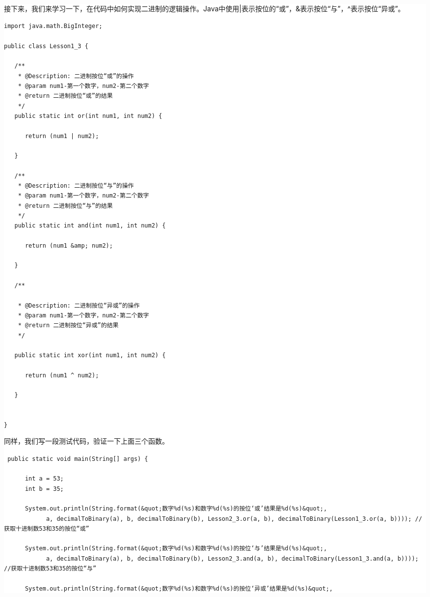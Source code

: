 接下来，我们来学习一下，在代码中如何实现二进制的逻辑操作。Java中使用|表示按位的“或”，&amp;表示按位“与”，^表示按位“异或”。

```
import java.math.BigInteger;

public class Lesson1_3 {  

   /**
    * @Description: 二进制按位“或”的操作
    * @param num1-第一个数字，num2-第二个数字
    * @return 二进制按位“或”的结果
    */
   public static int or(int num1, int num2) {
        
      return (num1 | num2);
     
   }  

   /**
    * @Description: 二进制按位“与”的操作
    * @param num1-第一个数字，num2-第二个数字
    * @return 二进制按位“与”的结果
    */
   public static int and(int num1, int num2) {     
   
      return (num1 &amp; num2);
     
   } 

   /**

    * @Description: 二进制按位“异或”的操作
    * @param num1-第一个数字，num2-第二个数字
    * @return 二进制按位“异或”的结果
    */

   public static int xor(int num1, int num2) {     

      return (num1 ^ num2);
     
   }  


}

```

同样，我们写一段测试代码，验证一下上面三个函数。

```
 public static void main(String[] args) {

      int a = 53;
      int b = 35;

      System.out.println(String.format(&quot;数字%d(%s)和数字%d(%s)的按位‘或’结果是%d(%s)&quot;,
            a, decimalToBinary(a), b, decimalToBinary(b), Lesson2_3.or(a, b), decimalToBinary(Lesson1_3.or(a, b)))); //获取十进制数53和35的按位“或”     

      System.out.println(String.format(&quot;数字%d(%s)和数字%d(%s)的按位‘与’结果是%d(%s)&quot;,
            a, decimalToBinary(a), b, decimalToBinary(b), Lesson2_3.and(a, b), decimalToBinary(Lesson1_3.and(a, b))));  //获取十进制数53和35的按位“与”     

      System.out.println(String.format(&quot;数字%d(%s)和数字%d(%s)的按位‘异或’结果是%d(%s)&quot;,
```
